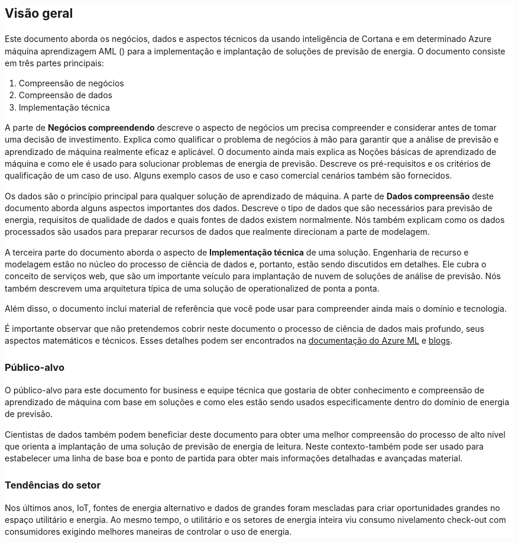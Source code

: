 ## <a name="overview"></a>Visão geral  

Este documento aborda os negócios, dados e aspectos técnicos da usando inteligência de Cortana e em determinado Azure máquina aprendizagem AML () para a implementação e implantação de soluções de previsão de energia. O documento consiste em três partes principais:  

1. Compreensão de negócios  
2. Compreensão de dados  
3. Implementação técnica

A parte de **Negócios compreendendo** descreve o aspecto de negócios um precisa compreender e considerar antes de tomar uma decisão de investimento. Explica como qualificar o problema de negócios à mão para garantir que a análise de previsão e aprendizado de máquina realmente eficaz e aplicável. O documento ainda mais explica as Noções básicas de aprendizado de máquina e como ele é usado para solucionar problemas de energia de previsão. Descreve os pré-requisitos e os critérios de qualificação de um caso de uso. Alguns exemplo casos de uso e caso comercial cenários também são fornecidos.

Os dados são o princípio principal para qualquer solução de aprendizado de máquina. A parte de **Dados compreensão** deste documento aborda alguns aspectos importantes dos dados. Descreve o tipo de dados que são necessários para previsão de energia, requisitos de qualidade de dados e quais fontes de dados existem normalmente. Nós também explicam como os dados processados são usados para preparar recursos de dados que realmente direcionam a parte de modelagem.

A terceira parte do documento aborda o aspecto de **Implementação técnica** de uma solução. Engenharia de recurso e modelagem estão no núcleo do processo de ciência de dados e, portanto, estão sendo discutidos em detalhes. Ele cubra o conceito de serviços web, que são um importante veículo para implantação de nuvem de soluções de análise de previsão. Nós também descrevem uma arquitetura típica de uma solução de operationalized de ponta a ponta.

Além disso, o documento inclui material de referência que você pode usar para compreender ainda mais o domínio e tecnologia.

É importante observar que não pretendemos cobrir neste documento o processo de ciência de dados mais profundo, seus aspectos matemáticos e técnicos. Esses detalhes podem ser encontrados na [documentação do Azure ML](http://azure.microsoft.com/services/machine-learning/) e [blogs](http://blogs.microsoft.com/blog/tag/azure-machine-learning/).

### <a name="target-audience"></a>Público-alvo   
O público-alvo para este documento for business e equipe técnica que gostaria de obter conhecimento e compreensão de aprendizado de máquina com base em soluções e como eles estão sendo usados especificamente dentro do domínio de energia de previsão.

Cientistas de dados também podem beneficiar deste documento para obter uma melhor compreensão do processo de alto nível que orienta a implantação de uma solução de previsão de energia de leitura. Neste contexto-também pode ser usado para estabelecer uma linha de base boa e ponto de partida para obter mais informações detalhadas e avançadas material.

### <a name="industry-trends"></a>Tendências do setor  
Nos últimos anos, IoT, fontes de energia alternativo e dados de grandes foram mescladas para criar oportunidades grandes no espaço utilitário e energia. Ao mesmo tempo, o utilitário e os setores de energia inteira viu consumo nivelamento check-out com consumidores exigindo melhores maneiras de controlar o uso de energia.
